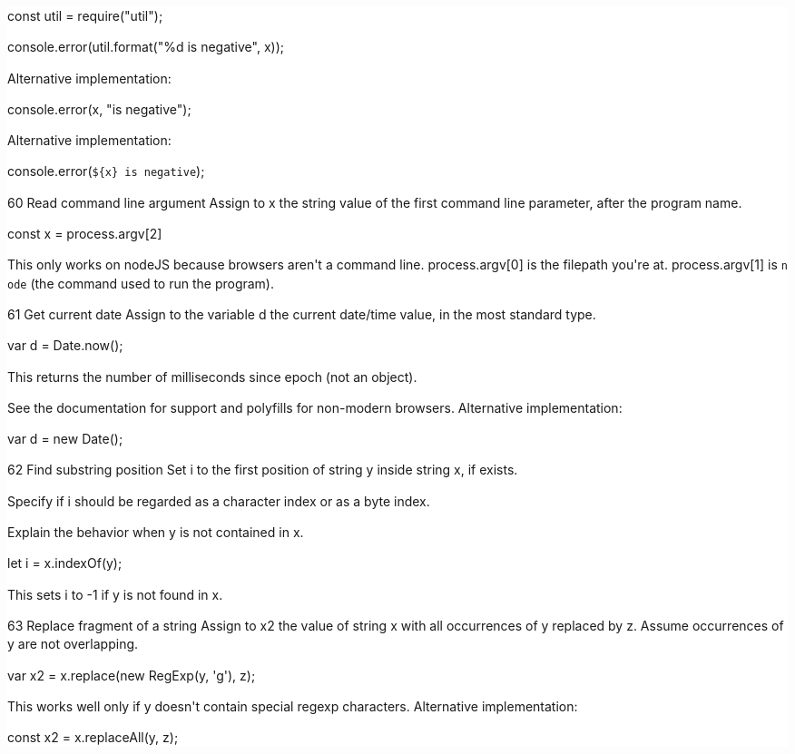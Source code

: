 const util = require("util");

console.error(util.format("%d is negative", x));

Alternative implementation:

console.error(x, "is negative");

Alternative implementation:

console.error(`${x} is negative`);

	
60
Read command line argument
Assign to x the string value of the first command line parameter, after the program name.
	

const x = process.argv[2]

This only works on nodeJS because browsers aren't a command line.
process.argv[0] is the filepath you're at.
process.argv[1] is `node` (the command used to run the program).
	
61
Get current date
Assign to the variable d the current date/time value, in the most standard type.
	

var d = Date.now();

This returns the number of milliseconds since epoch (not an object).

See the documentation for support and polyfills for non-modern browsers.
Alternative implementation:

var d = new Date();

	
62
Find substring position
Set i to the first position of string y inside string x, if exists.

Specify if i should be regarded as a character index or as a byte index.

Explain the behavior when y is not contained in x.
	

let i = x.indexOf(y);

This sets i to -1 if y is not found in x.
	
63
Replace fragment of a string
Assign to x2 the value of string x with all occurrences of y replaced by z.
Assume occurrences of y are not overlapping.
	

var x2 = x.replace(new RegExp(y, 'g'), z);

This works well only if y doesn't contain special regexp characters.
Alternative implementation:

const x2 = x.replaceAll(y, z);
